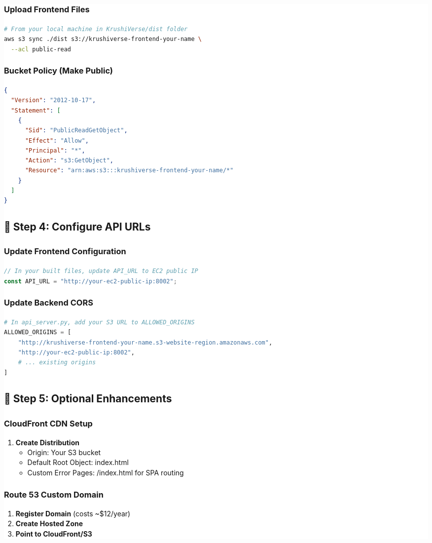 ### Upload Frontend Files
```bash
# From your local machine in KrushiVerse/dist folder
aws s3 sync ./dist s3://krushiverse-frontend-your-name \
  --acl public-read
```

### Bucket Policy (Make Public)
```json
{
  "Version": "2012-10-17",
  "Statement": [
    {
      "Sid": "PublicReadGetObject",
      "Effect": "Allow",
      "Principal": "*",
      "Action": "s3:GetObject",
      "Resource": "arn:aws:s3:::krushiverse-frontend-your-name/*"
    }
  ]
}
```

## 🔗 Step 4: Configure API URLs

### Update Frontend Configuration
```javascript
// In your built files, update API_URL to EC2 public IP
const API_URL = "http://your-ec2-public-ip:8002";
```

### Update Backend CORS
```python
# In api_server.py, add your S3 URL to ALLOWED_ORIGINS
ALLOWED_ORIGINS = [
    "http://krushiverse-frontend-your-name.s3-website-region.amazonaws.com",
    "http://your-ec2-public-ip:8002",
    # ... existing origins
]
```

## 🚀 Step 5: Optional Enhancements

### CloudFront CDN Setup
1. **Create Distribution**
   - Origin: Your S3 bucket
   - Default Root Object: index.html
   - Custom Error Pages: /index.html for SPA routing

### Route 53 Custom Domain
1. **Register Domain** (costs ~$12/year)
2. **Create Hosted Zone**
3. **Point to CloudFront/S3**
